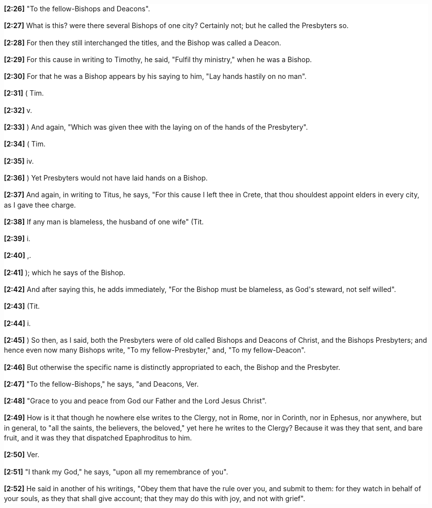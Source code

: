 **[2:26]** "To the fellow-Bishops and Deacons".

**[2:27]** What is this? were there several Bishops of one city? Certainly not; but he called the Presbyters so.

**[2:28]** For then they still interchanged the titles, and the Bishop was called a Deacon.

**[2:29]** For this cause in writing to Timothy, he said, "Fulfil thy ministry," when he was a Bishop.

**[2:30]** For that he was a Bishop appears by his saying to him, "Lay hands hastily on no man".

**[2:31]** ( Tim.

**[2:32]** v.

**[2:33]** ) And again, "Which was given thee with the laying on of the hands of the Presbytery".

**[2:34]** ( Tim.

**[2:35]** iv.

**[2:36]** ) Yet Presbyters would not have laid hands on a Bishop.

**[2:37]** And again, in writing to Titus, he says, "For this cause I left thee in Crete, that thou shouldest appoint elders in every city, as I gave thee charge.

**[2:38]** If any man is blameless, the husband of one wife" (Tit.

**[2:39]** i.

**[2:40]** ,.

**[2:41]** ); which he says of the Bishop.

**[2:42]** And after saying this, he adds immediately, "For the Bishop must be blameless, as God's steward, not self willed".

**[2:43]** (Tit.

**[2:44]** i.

**[2:45]** ) So then, as I said, both the Presbyters were of old called Bishops and Deacons of Christ, and the Bishops Presbyters; and hence even now many Bishops write, "To my fellow-Presbyter," and, "To my fellow-Deacon".

**[2:46]** But otherwise the specific name is distinctly appropriated to each, the Bishop and the Presbyter.

**[2:47]** "To the fellow-Bishops," he says, "and Deacons,  Ver.

**[2:48]** "Grace to you and peace from God our Father and the Lord Jesus Christ".

**[2:49]** How is it that though he nowhere else writes to the Clergy, not in Rome, nor in Corinth, nor in Ephesus, nor anywhere, but in general, to "all the saints, the believers, the beloved," yet here he writes to the Clergy? Because it was they that sent, and bare fruit, and it was they that dispatched Epaphroditus to him.

**[2:50]** Ver.

**[2:51]** "I thank my God," he says, "upon all my remembrance of you".

**[2:52]** He said in another of his writings, "Obey them that have the rule over you, and submit to them: for they watch in behalf of your souls, as they that shall give account; that they may do this with joy, and not with grief".
